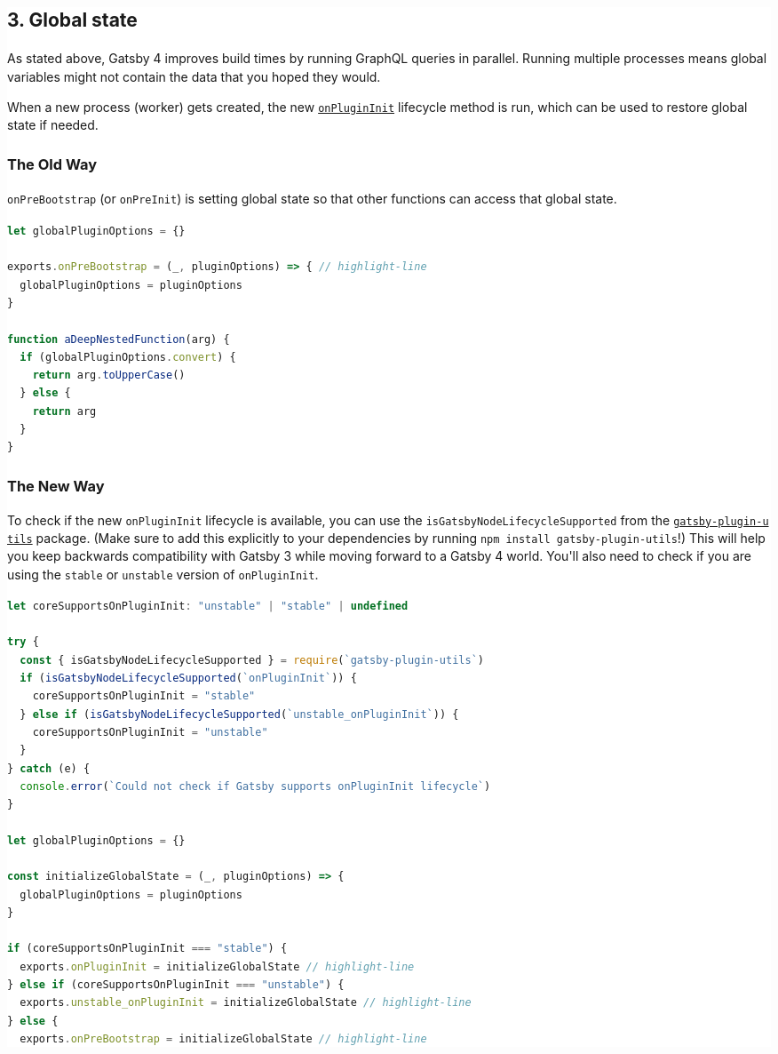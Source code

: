 ## 3. Global state

As stated above, Gatsby 4 improves build times by running GraphQL queries in parallel. Running multiple processes means global variables might not contain the data that you hoped they would.

When a new process (worker) gets created, the new [`onPluginInit`](/docs/reference/config-files/gatsby-node/#onPluginInit) lifecycle method is run, which can be used to restore global state if needed.

### The Old Way

`onPreBootstrap` (or `onPreInit`) is setting global state so that other functions can access that global state.

```javascript:title=gatsby-node.js
let globalPluginOptions = {}

exports.onPreBootstrap = (_, pluginOptions) => { // highlight-line
  globalPluginOptions = pluginOptions
}

function aDeepNestedFunction(arg) {
  if (globalPluginOptions.convert) {
    return arg.toUpperCase()
  } else {
    return arg
  }
}
```

### The New Way

To check if the new `onPluginInit` lifecycle is available, you can use the `isGatsbyNodeLifecycleSupported` from the [`gatsby-plugin-utils`](https://www.npmjs.com/package/gatsby-plugin-utils) package. (Make sure to add this explicitly to your dependencies by running `npm install gatsby-plugin-utils`!) This will help you keep backwards compatibility with Gatsby 3 while moving forward to a Gatsby 4 world. You'll also need to check if you are using the `stable` or `unstable` version of `onPluginInit`.

```javascript:title=gatsby-node.js
let coreSupportsOnPluginInit: "unstable" | "stable" | undefined

try {
  const { isGatsbyNodeLifecycleSupported } = require(`gatsby-plugin-utils`)
  if (isGatsbyNodeLifecycleSupported(`onPluginInit`)) {
    coreSupportsOnPluginInit = "stable"
  } else if (isGatsbyNodeLifecycleSupported(`unstable_onPluginInit`)) {
    coreSupportsOnPluginInit = "unstable"
  }
} catch (e) {
  console.error(`Could not check if Gatsby supports onPluginInit lifecycle`)
}

let globalPluginOptions = {}

const initializeGlobalState = (_, pluginOptions) => {
  globalPluginOptions = pluginOptions
}

if (coreSupportsOnPluginInit === "stable") {
  exports.onPluginInit = initializeGlobalState // highlight-line
} else if (coreSupportsOnPluginInit === "unstable") {
  exports.unstable_onPluginInit = initializeGlobalState // highlight-line
} else {
  exports.onPreBootstrap = initializeGlobalState // highlight-line
```